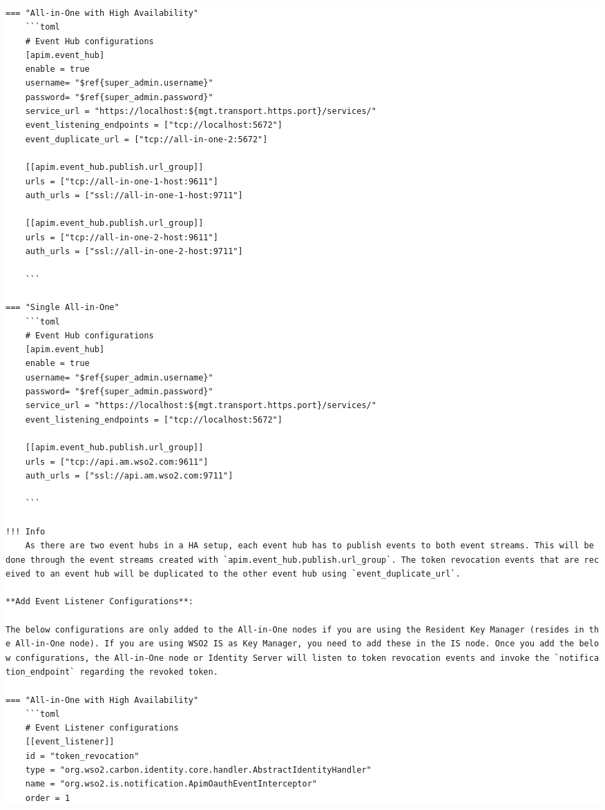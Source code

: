     === "All-in-One with High Availability"
        ```toml
        # Event Hub configurations
        [apim.event_hub]
        enable = true
        username= "$ref{super_admin.username}"
        password= "$ref{super_admin.password}"
        service_url = "https://localhost:${mgt.transport.https.port}/services/"
        event_listening_endpoints = ["tcp://localhost:5672"]
        event_duplicate_url = ["tcp://all-in-one-2:5672"]

        [[apim.event_hub.publish.url_group]]
        urls = ["tcp://all-in-one-1-host:9611"]
        auth_urls = ["ssl://all-in-one-1-host:9711"]

        [[apim.event_hub.publish.url_group]]
        urls = ["tcp://all-in-one-2-host:9611"]
        auth_urls = ["ssl://all-in-one-2-host:9711"]

        ```

    === "Single All-in-One"
        ```toml
        # Event Hub configurations
        [apim.event_hub]
        enable = true
        username= "$ref{super_admin.username}"
        password= "$ref{super_admin.password}"
        service_url = "https://localhost:${mgt.transport.https.port}/services/"
        event_listening_endpoints = ["tcp://localhost:5672"]

        [[apim.event_hub.publish.url_group]]
        urls = ["tcp://api.am.wso2.com:9611"]
        auth_urls = ["ssl://api.am.wso2.com:9711"]

        ```

    !!! Info
        As there are two event hubs in a HA setup, each event hub has to publish events to both event streams. This will be done through the event streams created with `apim.event_hub.publish.url_group`. The token revocation events that are received to an event hub will be duplicated to the other event hub using `event_duplicate_url`.

    **Add Event Listener Configurations**:

    The below configurations are only added to the All-in-One nodes if you are using the Resident Key Manager (resides in the All-in-One node). If you are using WSO2 IS as Key Manager, you need to add these in the IS node. Once you add the below configurations, the All-in-One node or Identity Server will listen to token revocation events and invoke the `notification_endpoint` regarding the revoked token.

    === "All-in-One with High Availability"
        ```toml
        # Event Listener configurations
        [[event_listener]]
        id = "token_revocation"
        type = "org.wso2.carbon.identity.core.handler.AbstractIdentityHandler"
        name = "org.wso2.is.notification.ApimOauthEventInterceptor"
        order = 1
